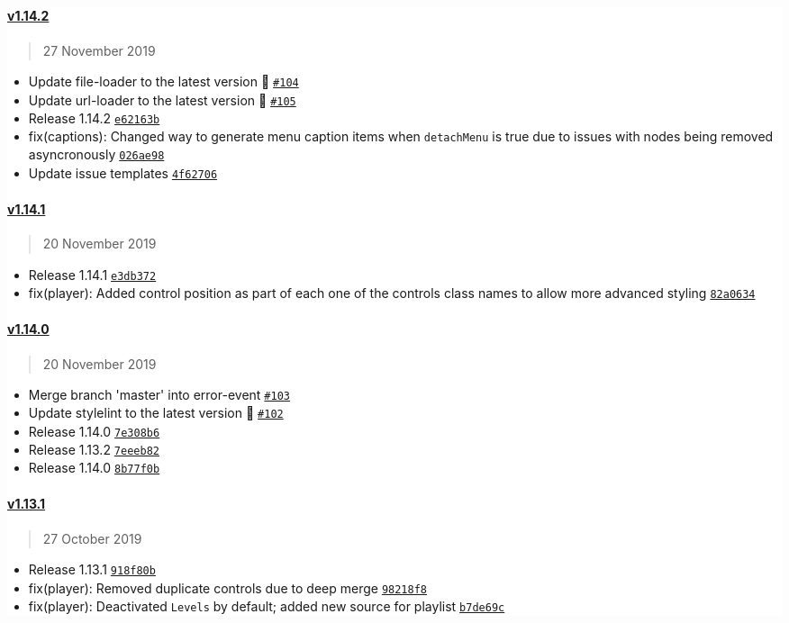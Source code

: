 #### [v1.14.2](https://github.com/openplayerjs/openplayerjs/compare/v1.14.1...v1.14.2)

> 27 November 2019

- Update file-loader to the latest version 🚀 [`#104`](https://github.com/openplayerjs/openplayerjs/pull/104)
- Update url-loader to the latest version 🚀 [`#105`](https://github.com/openplayerjs/openplayerjs/pull/105)
- Release 1.14.2 [`e62163b`](https://github.com/openplayerjs/openplayerjs/commit/e62163b765b17375de6e5b398a26122890f84608)
- fix(captions): Changed way to generate menu caption items when `detachMenu` is true due to issues with nodes being removed asyncronously [`026ae98`](https://github.com/openplayerjs/openplayerjs/commit/026ae98db1d9234414f5796310ee020d0fc3f4a1)
- Update issue templates [`4f62706`](https://github.com/openplayerjs/openplayerjs/commit/4f6270655c261cb7401123150e4f6678f3cc4137)

#### [v1.14.1](https://github.com/openplayerjs/openplayerjs/compare/v1.14.0...v1.14.1)

> 20 November 2019

- Release 1.14.1 [`e3db372`](https://github.com/openplayerjs/openplayerjs/commit/e3db3727e46c8f079f814a19310026b783bbed59)
- fix(player): Added control position as part of each one of the controls class names to allow more advanced styling [`82a0634`](https://github.com/openplayerjs/openplayerjs/commit/82a0634202d81794b96d04aa920f73adb76d6b58)

#### [v1.14.0](https://github.com/openplayerjs/openplayerjs/compare/v1.13.1...v1.14.0)

> 20 November 2019

- Merge branch 'master' into error-event [`#103`](https://github.com/openplayerjs/openplayerjs/pull/103)
- Update stylelint to the latest version 🚀 [`#102`](https://github.com/openplayerjs/openplayerjs/pull/102)
- Release 1.14.0 [`7e308b6`](https://github.com/openplayerjs/openplayerjs/commit/7e308b621c43473b5cf0a078058521bee9e8aa7d)
- Release 1.13.2 [`7eeeb82`](https://github.com/openplayerjs/openplayerjs/commit/7eeeb8245e09ac02956514497c2138b92b06d7ef)
- Release 1.14.0 [`8b77f0b`](https://github.com/openplayerjs/openplayerjs/commit/8b77f0b1a2739e23bc006d6cdd828d1b8d390d0a)

#### [v1.13.1](https://github.com/openplayerjs/openplayerjs/compare/v1.13.0...v1.13.1)

> 27 October 2019

- Release 1.13.1 [`918f80b`](https://github.com/openplayerjs/openplayerjs/commit/918f80bb9df423bea195a9eeb1635550ae205f37)
- fix(player): Removed duplicate controls due to deep merge [`98218f8`](https://github.com/openplayerjs/openplayerjs/commit/98218f8dd153c442cd983f6dbc0568d4565ef0f9)
- fix(player): Deactivated `Levels` by default; added new source for playlist [`b7de69c`](https://github.com/openplayerjs/openplayerjs/commit/b7de69c8579c1c5f4c7dd552ca33a15d4be0d476)
